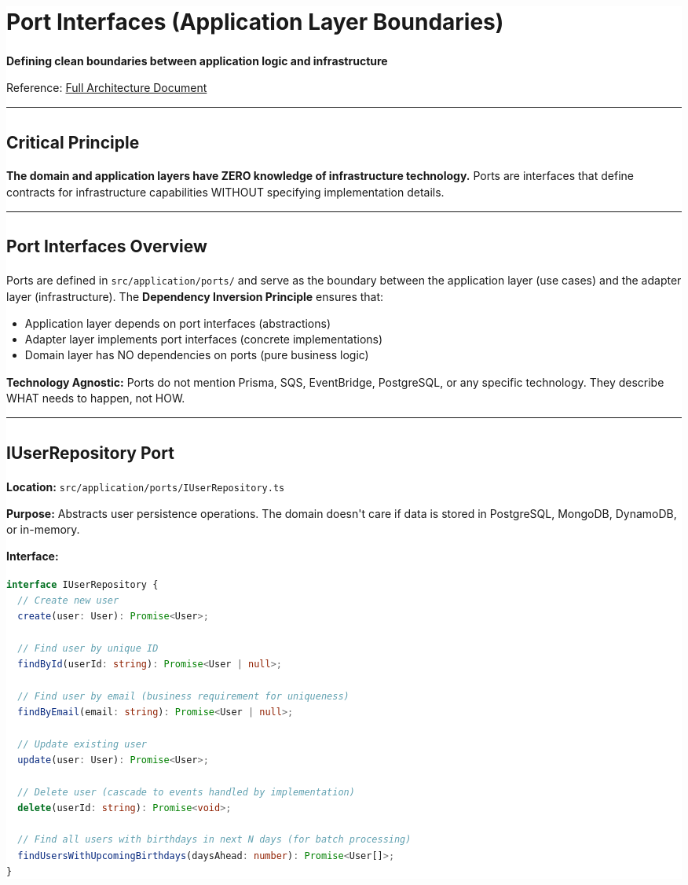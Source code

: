 # Port Interfaces (Application Layer Boundaries)

**Defining clean boundaries between application logic and infrastructure**

Reference: [Full Architecture Document](../architecture.md)

---

## Critical Principle

**The domain and application layers have ZERO knowledge of infrastructure technology.** Ports are interfaces that define contracts for infrastructure capabilities WITHOUT specifying implementation details.

---

## Port Interfaces Overview

Ports are defined in `src/application/ports/` and serve as the boundary between the application layer (use cases) and the adapter layer (infrastructure). The **Dependency Inversion Principle** ensures that:

- Application layer depends on port interfaces (abstractions)
- Adapter layer implements port interfaces (concrete implementations)
- Domain layer has NO dependencies on ports (pure business logic)

**Technology Agnostic:** Ports do not mention Prisma, SQS, EventBridge, PostgreSQL, or any specific technology. They describe WHAT needs to happen, not HOW.

---

## IUserRepository Port

**Location:** `src/application/ports/IUserRepository.ts`

**Purpose:** Abstracts user persistence operations. The domain doesn't care if data is stored in PostgreSQL, MongoDB, DynamoDB, or in-memory.

**Interface:**

```typescript
interface IUserRepository {
  // Create new user
  create(user: User): Promise<User>;

  // Find user by unique ID
  findById(userId: string): Promise<User | null>;

  // Find user by email (business requirement for uniqueness)
  findByEmail(email: string): Promise<User | null>;

  // Update existing user
  update(user: User): Promise<User>;

  // Delete user (cascade to events handled by implementation)
  delete(userId: string): Promise<void>;

  // Find all users with birthdays in next N days (for batch processing)
  findUsersWithUpcomingBirthdays(daysAhead: number): Promise<User[]>;
}
```
